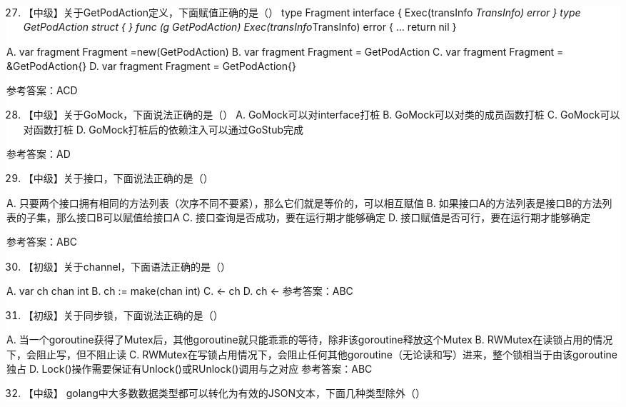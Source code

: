 
27. 【中级】关于GetPodAction定义，下面赋值正确的是（）
 type Fragment interface {
 Exec(transInfo *TransInfo) error
}
type GetPodAction struct {
}
 func (g GetPodAction) Exec(transInfo*TransInfo) error {
 ...
return nil
}

A. var fragment Fragment =new(GetPodAction)
B. var fragment Fragment = GetPodAction
C. var fragment Fragment = &GetPodAction{}
D. var fragment Fragment = GetPodAction{}

参考答案：ACD


28. 【中级】关于GoMock，下面说法正确的是（）
A. GoMock可以对interface打桩
B. GoMock可以对类的成员函数打桩
C. GoMock可以对函数打桩
D. GoMock打桩后的依赖注入可以通过GoStub完成

参考答案：AD


29. 【中级】关于接口，下面说法正确的是（）

A. 只要两个接口拥有相同的方法列表（次序不同不要紧），那么它们就是等价的，可以相互赋值
B. 如果接口A的方法列表是接口B的方法列表的子集，那么接口B可以赋值给接口A
C. 接口查询是否成功，要在运行期才能够确定
D. 接口赋值是否可行，要在运行期才能够确定


参考答案：ABC


30. 【初级】关于channel，下面语法正确的是（）

A. var ch chan int
B. ch := make(chan int)
C. <- ch
D. ch <-
参考答案：ABC


31. 【初级】关于同步锁，下面说法正确的是（）

A. 当一个goroutine获得了Mutex后，其他goroutine就只能乖乖的等待，除非该goroutine释放这个Mutex
B. RWMutex在读锁占用的情况下，会阻止写，但不阻止读
C. RWMutex在写锁占用情况下，会阻止任何其他goroutine（无论读和写）进来，整个锁相当于由该goroutine独占
D. Lock()操作需要保证有Unlock()或RUnlock()调用与之对应
参考答案：ABC


32. 【中级】 golang中大多数数据类型都可以转化为有效的JSON文本，下面几种类型除外（）
